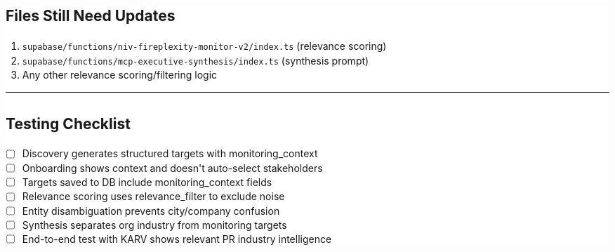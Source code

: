 ## Files Still Need Updates

1. `supabase/functions/niv-fireplexity-monitor-v2/index.ts` (relevance scoring)
2. `supabase/functions/mcp-executive-synthesis/index.ts` (synthesis prompt)
3. Any other relevance scoring/filtering logic

---

## Testing Checklist

- [ ] Discovery generates structured targets with monitoring_context
- [ ] Onboarding shows context and doesn't auto-select stakeholders
- [ ] Targets saved to DB include monitoring_context fields
- [ ] Relevance scoring uses relevance_filter to exclude noise
- [ ] Entity disambiguation prevents city/company confusion
- [ ] Synthesis separates org industry from monitoring targets
- [ ] End-to-end test with KARV shows relevant PR industry intelligence
